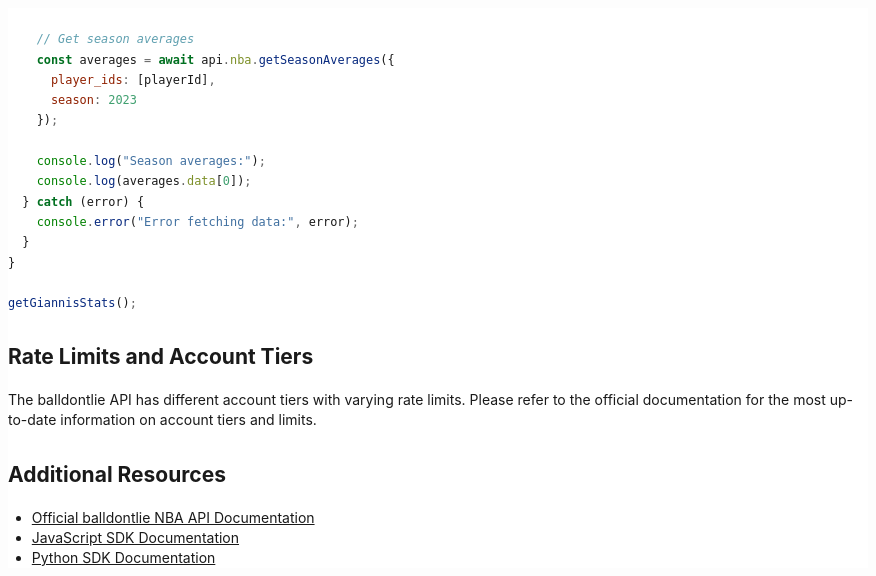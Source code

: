 ```javascript
    
    // Get season averages
    const averages = await api.nba.getSeasonAverages({
      player_ids: [playerId],
      season: 2023
    });
    
    console.log("Season averages:");
    console.log(averages.data[0]);
  } catch (error) {
    console.error("Error fetching data:", error);
  }
}

getGiannisStats();
```

## Rate Limits and Account Tiers

The balldontlie API has different account tiers with varying rate limits. Please refer to the official documentation for the most up-to-date information on account tiers and limits.

## Additional Resources

- [Official balldontlie NBA API Documentation](https://nba.balldontlie.io/)
- [JavaScript SDK Documentation](https://github.com/balldontlie/balldontlie-js)
- [Python SDK Documentation](https://github.com/balldontlie/balldontlie-python) 